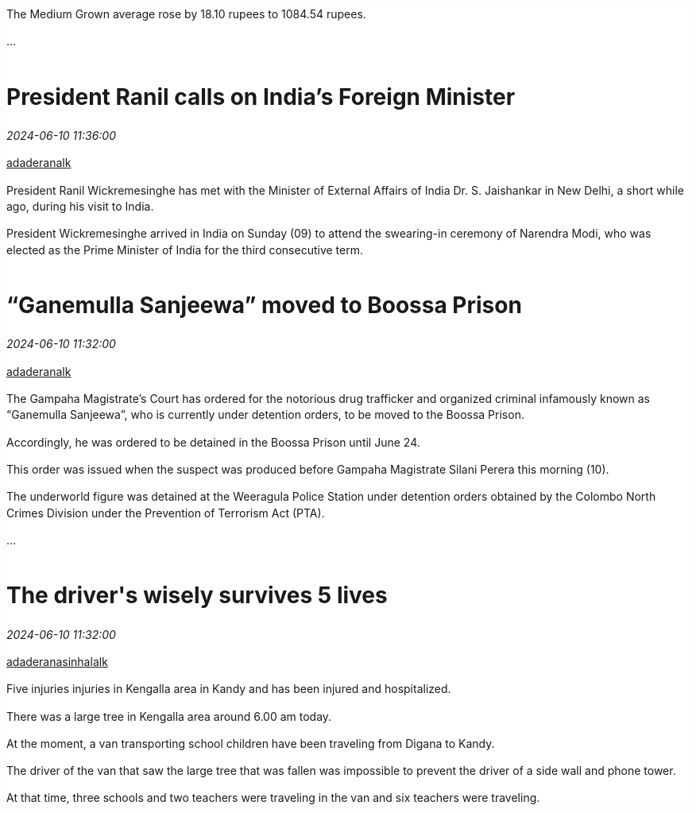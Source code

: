 The Medium Grown average rose by 18.10 rupees to 1084.54 rupees.

...



# President Ranil calls on India’s Foreign Minister

*2024-06-10 11:36:00*

[adaderanalk](https://www.adaderana.lk/news/99780/president-ranil-calls-on-indias-foreign-minister)

President Ranil Wickremesinghe has met with the Minister of External Affairs of India Dr. S. Jaishankar in New Delhi, a short while ago, during his visit to India.

President Wickremesinghe arrived in India on Sunday (09) to attend the swearing-in ceremony of Narendra Modi, who was elected as the Prime Minister of India for the third consecutive term.



# “Ganemulla Sanjeewa” moved to Boossa Prison

*2024-06-10 11:32:00*

[adaderanalk](https://www.adaderana.lk/news/99779/ganemulla-sanjeewa-moved-to-boossa-prison)

The Gampaha Magistrate’s Court has ordered for the notorious drug trafficker and organized criminal infamously known as “Ganemulla Sanjeewa”, who is currently under detention orders, to be moved to the Boossa Prison.

Accordingly, he was ordered to be detained in the Boossa Prison until June 24.

This order was issued when the suspect was produced before Gampaha Magistrate Silani Perera this morning (10).

The underworld figure was detained at the Weeragula Police Station under detention orders obtained by the Colombo North Crimes Division under the Prevention of Terrorism Act (PTA).

...



# The driver's wisely survives 5 lives

*2024-06-10 11:32:00*

[adaderanasinhalalk](http://sinhala.adaderana.lk/news/197594)

Five injuries injuries in Kengalla area in Kandy and has been injured and hospitalized.

There was a large tree in Kengalla area around 6.00 am today.

At the moment, a van transporting school children have been traveling from Digana to Kandy.

The driver of the van that saw the large tree that was fallen was impossible to prevent the driver of a side wall and phone tower.

At that time, three schools and two teachers were traveling in the van and six teachers were traveling.
